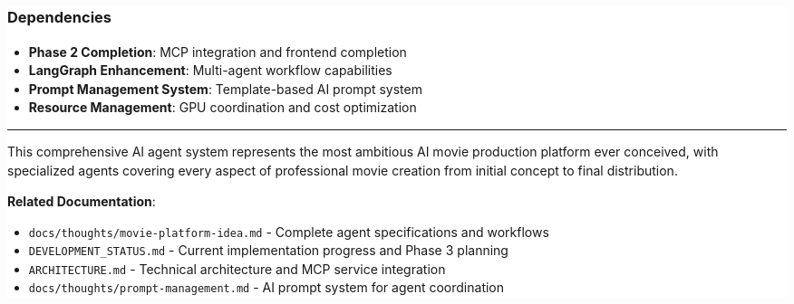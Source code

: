 ### **Dependencies**
- **Phase 2 Completion**: MCP integration and frontend completion
- **LangGraph Enhancement**: Multi-agent workflow capabilities
- **Prompt Management System**: Template-based AI prompt system
- **Resource Management**: GPU coordination and cost optimization

---

This comprehensive AI agent system represents the most ambitious AI movie production platform ever conceived, with specialized agents covering every aspect of professional movie creation from initial concept to final distribution.

**Related Documentation**:
- `docs/thoughts/movie-platform-idea.md` - Complete agent specifications and workflows
- `DEVELOPMENT_STATUS.md` - Current implementation progress and Phase 3 planning
- `ARCHITECTURE.md` - Technical architecture and MCP service integration
- `docs/thoughts/prompt-management.md` - AI prompt system for agent coordination
